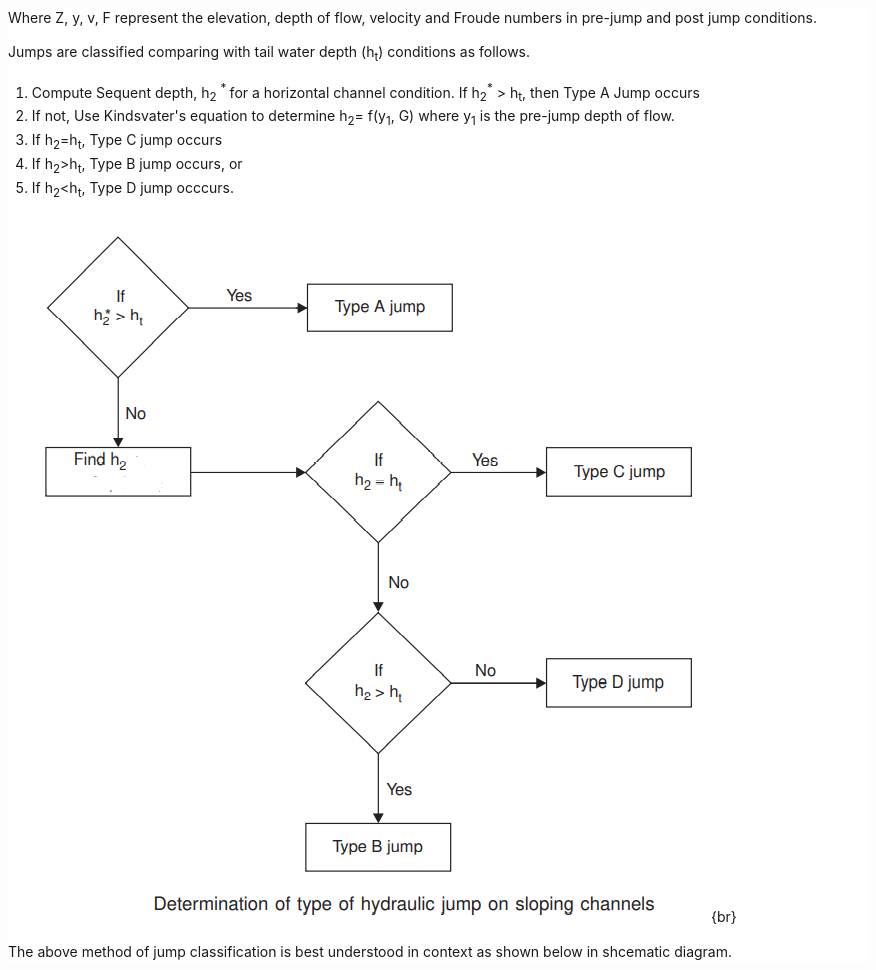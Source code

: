 Where Z, y, v, F represent the elevation, depth of flow, velocity and
Froude numbers in pre-jump and post jump conditions.


Jumps are classified comparing with tail water depth (h<sub>t</sub>) conditions as follows.
1. Compute Sequent depth, h<sub>2</sub> <sup>* </sup> for a horizontal channel condition. If h<sub>2</sub><sup>*</sup> > h<sub>t</sub>, then Type A Jump occurs
1. If not, Use Kindsvater's equation to determine h<sub>2</sub>= f(y<sub>1</sub>, G) where y<sub>1</sub> is the pre-jump depth of flow.
1. If h<sub>2</sub>=h<sub>t</sub>, Type C jump occurs
1. If h<sub>2</sub>>h<sub>t</sub>, Type B jump occurs, or
1. If h<sub>2</sub><h<sub>t</sub>, Type D jump occcurs.


<img src="./media/image5.png">{br}


The above method of jump classification is best understood in context as shown below in shcematic diagram.
